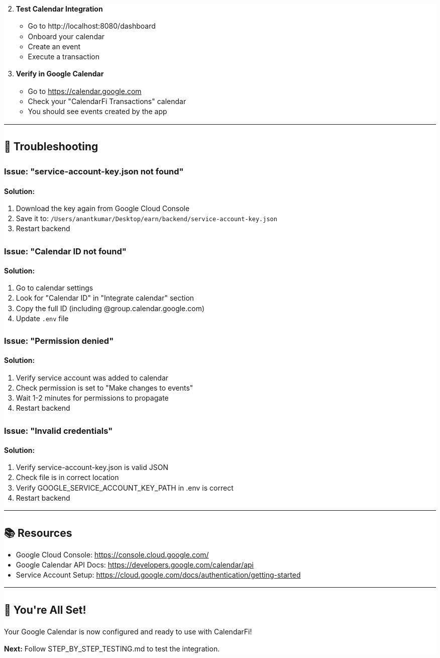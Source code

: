 2. **Test Calendar Integration**
   - Go to http://localhost:8080/dashboard
   - Onboard your calendar
   - Create an event
   - Execute a transaction

3. **Verify in Google Calendar**
   - Go to https://calendar.google.com
   - Check your "CalendarFi Transactions" calendar
   - You should see events created by the app

---

## 🐛 Troubleshooting

### Issue: "service-account-key.json not found"
**Solution:**
1. Download the key again from Google Cloud Console
2. Save it to: `/Users/anantkumar/Desktop/earn/backend/service-account-key.json`
3. Restart backend

### Issue: "Calendar ID not found"
**Solution:**
1. Go to calendar settings
2. Look for "Calendar ID" in "Integrate calendar" section
3. Copy the full ID (including @group.calendar.google.com)
4. Update `.env` file

### Issue: "Permission denied"
**Solution:**
1. Verify service account was added to calendar
2. Check permission is set to "Make changes to events"
3. Wait 1-2 minutes for permissions to propagate
4. Restart backend

### Issue: "Invalid credentials"
**Solution:**
1. Verify service-account-key.json is valid JSON
2. Check file is in correct location
3. Verify GOOGLE_SERVICE_ACCOUNT_KEY_PATH in .env is correct
4. Restart backend

---

## 📚 Resources

- Google Cloud Console: https://console.cloud.google.com/
- Google Calendar API Docs: https://developers.google.com/calendar/api
- Service Account Setup: https://cloud.google.com/docs/authentication/getting-started

---

## 🎉 You're All Set!

Your Google Calendar is now configured and ready to use with CalendarFi!

**Next:** Follow STEP_BY_STEP_TESTING.md to test the integration.


